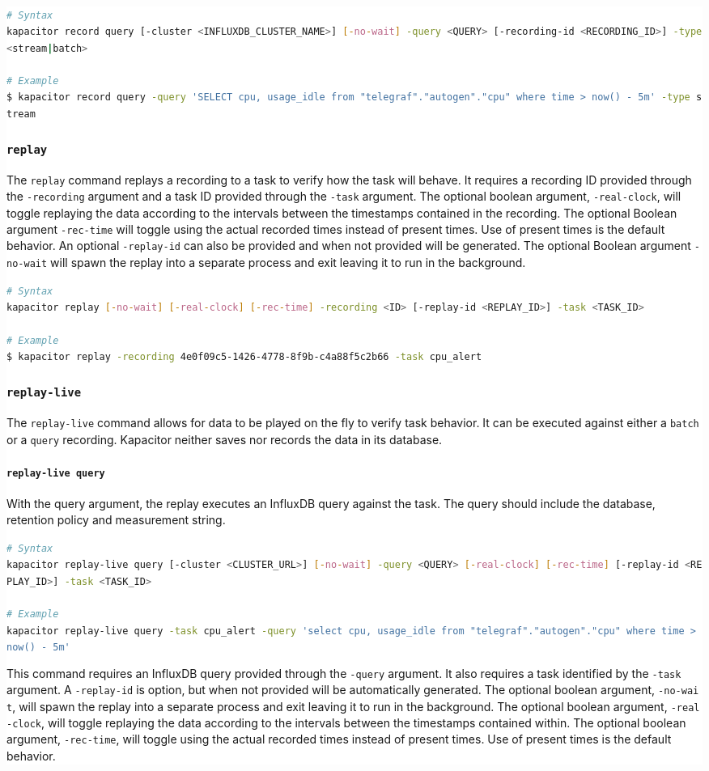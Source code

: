 ```bash
# Syntax
kapacitor record query [-cluster <INFLUXDB_CLUSTER_NAME>] [-no-wait] -query <QUERY> [-recording-id <RECORDING_ID>] -type <stream|batch>

# Example
$ kapacitor record query -query 'SELECT cpu, usage_idle from "telegraf"."autogen"."cpu" where time > now() - 5m' -type stream
```

### `replay`
The `replay` command replays a recording to a task to verify how the task will behave.
It requires a recording ID provided through the `-recording` argument and a task ID
provided through the `-task` argument.
The optional boolean argument, `-real-clock`, will toggle replaying the data according
to the intervals between the timestamps contained in the recording.
The optional Boolean argument `-rec-time` will
toggle using the actual recorded times instead of present times. Use of present
times is the default behavior. An optional `-replay-id` can also be provided and
when not provided will be generated. The optional Boolean argument `-no-wait` will
spawn the replay into a separate process and exit leaving it to run in the background.

```bash
# Syntax
kapacitor replay [-no-wait] [-real-clock] [-rec-time] -recording <ID> [-replay-id <REPLAY_ID>] -task <TASK_ID>

# Example
$ kapacitor replay -recording 4e0f09c5-1426-4778-8f9b-c4a88f5c2b66 -task cpu_alert
```

### `replay-live`
The `replay-live` command allows for data to be played on the fly to verify task behavior.
It can be executed against either a `batch` or a `query` recording.
Kapacitor neither saves nor records the data in its database.

#### `replay-live query`
With the query argument, the replay executes an InfluxDB query against the task.
The query should include the database, retention policy and measurement string.

```bash
# Syntax
kapacitor replay-live query [-cluster <CLUSTER_URL>] [-no-wait] -query <QUERY> [-real-clock] [-rec-time] [-replay-id <REPLAY_ID>] -task <TASK_ID>

# Example
kapacitor replay-live query -task cpu_alert -query 'select cpu, usage_idle from "telegraf"."autogen"."cpu" where time > now() - 5m'
```

This command requires an InfluxDB query provided through the `-query` argument.
It also requires a task identified by the `-task` argument.
A `-replay-id` is option, but when not provided will be automatically generated.
The optional boolean argument, `-no-wait`, will spawn the replay into a separate
process and exit leaving it to run in the background.
The optional boolean argument, `-real-clock`, will toggle replaying the data
according to the intervals between the timestamps contained within.
The optional boolean argument, `-rec-time`, will toggle using the actual recorded
times instead of present times.
Use of present times is the default behavior.
